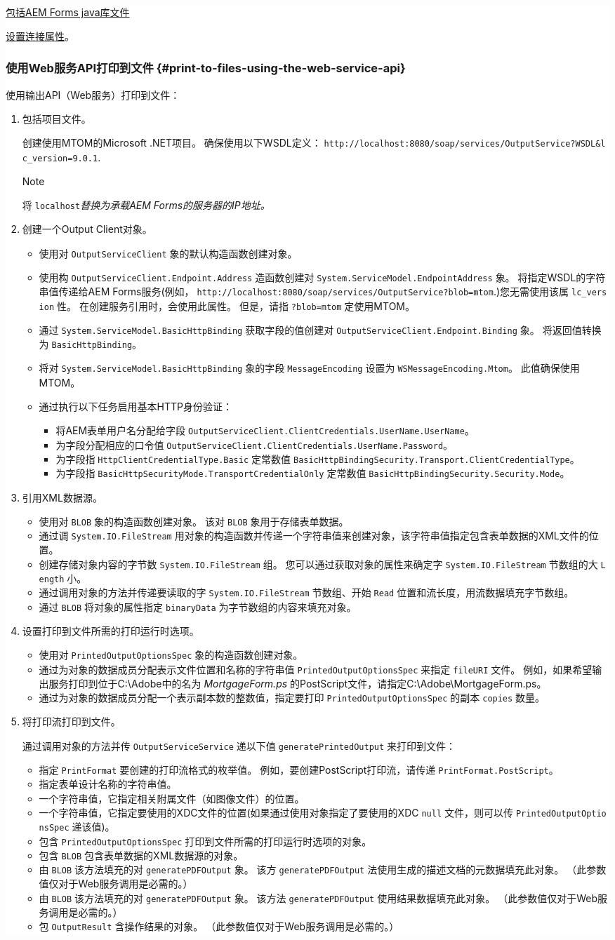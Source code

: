 [包括AEM Forms java库文件](/help/forms/developing/invoking-aem-forms-using-java.md#including-aem-forms-java-library-files)

[设置连接属性](/help/forms/developing/invoking-aem-forms-using-java.md#setting-connection-properties)。

### 使用Web服务API打印到文件 {#print-to-files-using-the-web-service-api}

使用输出API（Web服务）打印到文件：

1. 包括项目文件。

   创建使用MTOM的Microsoft .NET项目。 确保使用以下WSDL定义： `http://localhost:8080/soap/services/OutputService?WSDL&lc_version=9.0.1`.

   >[!NOTE]
   >
   >将 `localhost`*替换为承载AEM Forms的服务器的IP地址。*

1. 创建一个Output Client对象。

   * 使用对 `OutputServiceClient` 象的默认构造函数创建对象。
   * 使用构 `OutputServiceClient.Endpoint.Address` 造函数创建对 `System.ServiceModel.EndpointAddress` 象。 将指定WSDL的字符串值传递给AEM Forms服务(例如， `http://localhost:8080/soap/services/OutputService?blob=mtom`.)您无需使用该属 `lc_version` 性。 在创建服务引用时，会使用此属性。 但是，请指 `?blob=mtom` 定使用MTOM。
   * 通过 `System.ServiceModel.BasicHttpBinding` 获取字段的值创建对 `OutputServiceClient.Endpoint.Binding` 象。 将返回值转换为 `BasicHttpBinding`。
   * 将对 `System.ServiceModel.BasicHttpBinding` 象的字段 `MessageEncoding` 设置为 `WSMessageEncoding.Mtom`。 此值确保使用MTOM。
   * 通过执行以下任务启用基本HTTP身份验证：

      * 将AEM表单用户名分配给字段 `OutputServiceClient.ClientCredentials.UserName.UserName`。
      * 为字段分配相应的口令值 `OutputServiceClient.ClientCredentials.UserName.Password`。
      * 为字段指 `HttpClientCredentialType.Basic` 定常数值 `BasicHttpBindingSecurity.Transport.ClientCredentialType`。
      * 为字段指 `BasicHttpSecurityMode.TransportCredentialOnly` 定常数值 `BasicHttpBindingSecurity.Security.Mode`。

1. 引用XML数据源。

   * 使用对 `BLOB` 象的构造函数创建对象。 该对 `BLOB` 象用于存储表单数据。
   * 通过调 `System.IO.FileStream` 用对象的构造函数并传递一个字符串值来创建对象，该字符串值指定包含表单数据的XML文件的位置。
   * 创建存储对象内容的字节数 `System.IO.FileStream` 组。 您可以通过获取对象的属性来确定字 `System.IO.FileStream` 节数组的大 `Length` 小。
   * 通过调用对象的方法并传递要读取的字 `System.IO.FileStream` 节数组、开始 `Read` 位置和流长度，用流数据填充字节数组。
   * 通过 `BLOB` 将对象的属性指定 `binaryData` 为字节数组的内容来填充对象。

1. 设置打印到文件所需的打印运行时选项。

   * 使用对 `PrintedOutputOptionsSpec` 象的构造函数创建对象。
   * 通过为对象的数据成员分配表示文件位置和名称的字符串值 `PrintedOutputOptionsSpec` 来指定 `fileURI` 文件。 例如，如果希望输出服务打印到位于C:\Adobe中的名为 *MortgageForm.ps* 的PostScript文件，请指定C:\\Adobe\MortgageForm.ps。
   * 通过为对象的数据成员分配一个表示副本数的整数值，指定要打印 `PrintedOutputOptionsSpec` 的副本 `copies` 数量。

1. 将打印流打印到文件。

   通过调用对象的方法并传 `OutputServiceService` 递以下值 `generatePrintedOutput` 来打印到文件：

   * 指定 `PrintFormat` 要创建的打印流格式的枚举值。 例如，要创建PostScript打印流，请传递 `PrintFormat.PostScript`。
   * 指定表单设计名称的字符串值。
   * 一个字符串值，它指定相关附属文件（如图像文件）的位置。
   * 一个字符串值，它指定要使用的XDC文件的位置(如果通过使用对象指定了要使用的XDC `null` 文件，则可以传 `PrintedOutputOptionsSpec` 递该值)。
   * 包含 `PrintedOutputOptionsSpec` 打印到文件所需的打印运行时选项的对象。
   * 包含 `BLOB` 包含表单数据的XML数据源的对象。
   * 由 `BLOB` 该方法填充的对 `generatePDFOutput` 象。 该方 `generatePDFOutput` 法使用生成的描述文档的元数据填充此对象。 （此参数值仅对于Web服务调用是必需的。）
   * 由 `BLOB` 该方法填充的对 `generatePDFOutput` 象。 该方法 `generatePDFOutput` 使用结果数据填充此对象。 （此参数值仅对于Web服务调用是必需的。）
   * 包 `OutputResult` 含操作结果的对象。 （此参数值仅对于Web服务调用是必需的。）
